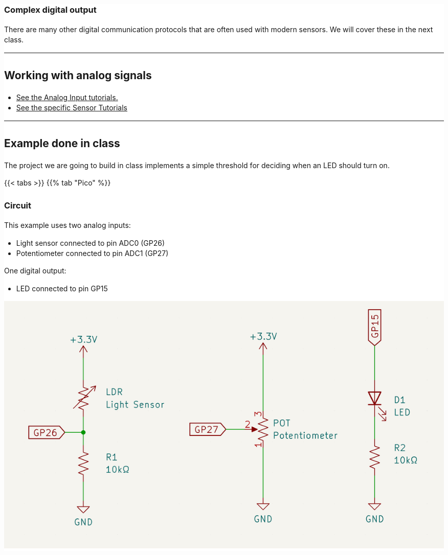 ### Complex digital output

There are many other digital communication protocols that are often used with modern sensors. We will cover these in the next class.

---

## Working with analog signals

- [See the Analog Input tutorials.](../../../../tutorials/arduino-and-electronics/arduino/)
- [See the specific Sensor Tutorials](../../../../tutorials/arduino-and-electronics/sensors/)

---

## Example done in class

The project we are going to build in class implements a simple threshold for deciding when an LED should turn on.

{{< tabs >}}
{{% tab "Pico" %}}

### Circuit

This example uses two analog inputs:

- Light sensor connected to pin ADC0 (GP26)
- Potentiometer connected to pin ADC1 (GP27)

One digital output:

- LED connected to pin GP15

[![Example Schematic image](./img/example-schematic-pico.png)](./img/example-schematic-pico.png)
